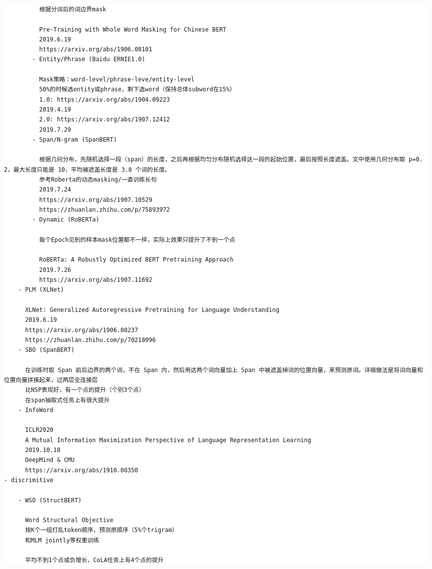 			  根据分词后的词边界mask
			  
			  Pre-Training with Whole Word Masking for Chinese BERT
			  2019.6.19
			  https://arxiv.org/abs/1906.08101
			- Entity/Phrase (Baidu ERNIE1.0)

			  Mask策略：word-level/phrase-leve/entity-level
			  50%的时候选entity或phrase，剩下选word（保持总体subword在15%）
			  1.0: https://arxiv.org/abs/1904.09223
			  2019.4.19
			  2.0: https://arxiv.org/abs/1907.12412
			  2019.7.29
			- Span/N-gram (SpanBERT)

			  根据几何分布，先随机选择一段（span）的长度，之后再根据均匀分布随机选择这一段的起始位置，最后按照长度遮盖。文中使用几何分布取 p=0.2，最大长度只能是 10，平均被遮盖长度是 3.8 个词的长度。
			  参考Roberta的动态masking/一直训练长句
			  2019.7.24
			  https://arxiv.org/abs/1907.10529
			  https://zhuanlan.zhihu.com/p/75893972
			- Dynamic (RoBERTa)

			  每个Epoch见到的样本mask位置都不一样，实际上效果只提升了不到一个点
			  
			  RoBERTa: A Robustly Optimized BERT Pretraining Approach
			  2019.7.26
			  https://arxiv.org/abs/1907.11692
		- PLM (XLNet)

		  XLNet: Generalized Autoregressive Pretraining for Language Understanding
		  2019.6.19
		  https://arxiv.org/abs/1906.08237
		  https://zhuanlan.zhihu.com/p/70218096
		- SBO (SpanBERT)

		  在训练时取 Span 前后边界的两个词，不在 Span 内，然后用这两个词向量加上 Span 中被遮盖掉词的位置向量，来预测原词。详细做法是将词向量和位置向量拼接起来，过两层全连接层
		  比NSP表现好，有一个点的提升（个别3个点）
		  在span抽取式任务上有很大提升
		- InfoWord

		  ICLR2020
		  A Mutual Information Maximization Perspective of Language Representation Learning
		  2019.10.18
		  DeepMind & CMU
		  https://arxiv.org/abs/1910.08350
	- discrimitive

		- WSO (StructBERT)

		  Word Structural Objective
		  按K个一组打乱token顺序，预测原顺序（5%个trigram）
		  和MLM jointly等权重训练
		  
		  平均不到1个点或负增长，CoLA任务上有4个点的提升
		  